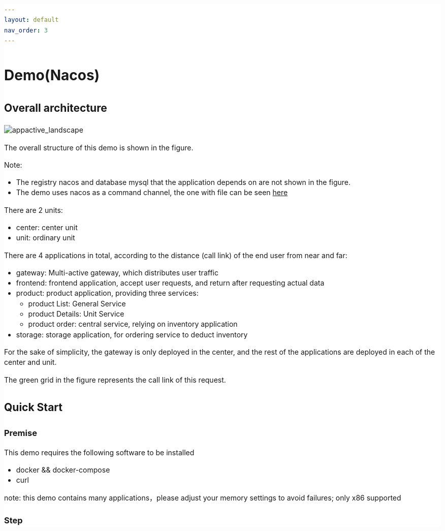 ```yaml
---
layout: default
nav_order: 3
---
```

# Demo(Nacos)

## Overall architecture

![appactive_landscape](https://appactive.oss-cn-beijing.aliyuncs.com/images/demo.png)

The overall structure of this demo is shown in the figure.

Note: 
- The registry nacos and database mysql that the application depends on are not shown in the figure.
- The demo uses nacos as a command channel, the one with file can be seen [here](demo.md) 


There are 2 units:

- center: center unit
- unit: ordinary unit

There are 4 applications in total, according to the distance (call link) of the end user from near and far:

- gateway: Multi-active gateway, which distributes user traffic
- frontend: frontend application, accept user requests, and return after requesting actual data
- product: product application, providing three services:
    - product List: General Service
    - product Details: Unit Service
    - product order: central service, relying on inventory application
- storage: storage application, for ordering service to deduct inventory

For the sake of simplicity, the gateway is only deployed in the center, and the rest of the applications are deployed in each of the center and unit.

The green grid in the figure represents the call link of this request.

## Quick Start

### Premise
This demo requires the following software to be installed

- docker && docker-compose
- curl

note: this demo contains many applications，please adjust your memory settings to avoid failures; only x86 supported

### Step
